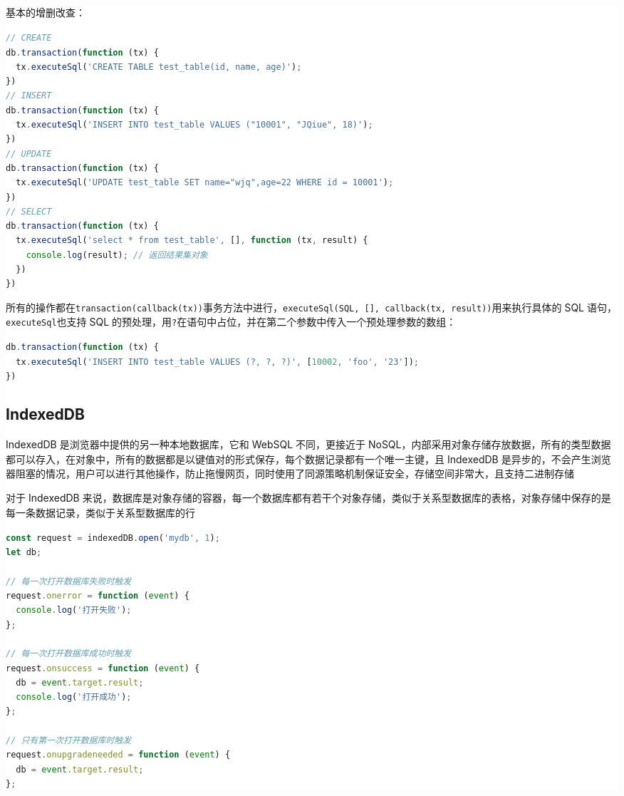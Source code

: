基本的增删改查：

```javascript
// CREATE
db.transaction(function (tx) {
  tx.executeSql('CREATE TABLE test_table(id, name, age)');
})
// INSERT
db.transaction(function (tx) {
  tx.executeSql('INSERT INTO test_table VALUES ("10001", "JQiue", 18)');
})
// UPDATE
db.transaction(function (tx) {
  tx.executeSql('UPDATE test_table SET name="wjq",age=22 WHERE id = 10001');
})
// SELECT
db.transaction(function (tx) {
  tx.executeSql('select * from test_table', [], function (tx, result) {
    console.log(result); // 返回结果集对象
  })
})
```

所有的操作都在`transaction(callback(tx))`事务方法中进行，`executeSql(SQL, [], callback(tx, result))`用来执行具体的 SQL 语句，`executeSql`也支持 SQL 的预处理，用`?`在语句中占位，并在第二个参数中传入一个预处理参数的数组：

```javascript
db.transaction(function (tx) {
  tx.executeSql('INSERT INTO test_table VALUES (?, ?, ?)', [10002, 'foo', '23']);
})
```

## IndexedDB

IndexedDB 是浏览器中提供的另一种本地数据库，它和 WebSQL 不同，更接近于 NoSQL，内部采用对象存储存放数据，所有的类型数据都可以存入，在对象中，所有的数据都是以键值对的形式保存，每个数据记录都有一个唯一主键，且 IndexedDB 是异步的，不会产生浏览器阻塞的情况，用户可以进行其他操作，防止拖慢网页，同时使用了同源策略机制保证安全，存储空间非常大，且支持二进制存储

对于 IndexedDB 来说，数据库是对象存储的容器，每一个数据库都有若干个对象存储，类似于关系型数据库的表格，对象存储中保存的是每一条数据记录，类似于关系型数据库的行

```javascript
const request = indexedDB.open('mydb', 1);
let db;

// 每一次打开数据库失败时触发
request.onerror = function (event) {
  console.log('打开失败');
};

// 每一次打开数据库成功时触发
request.onsuccess = function (event) {
  db = event.target.result;
  console.log('打开成功');
};

// 只有第一次打开数据库时触发
request.onupgradeneeded = function (event) {
  db = event.target.result;
};
```
